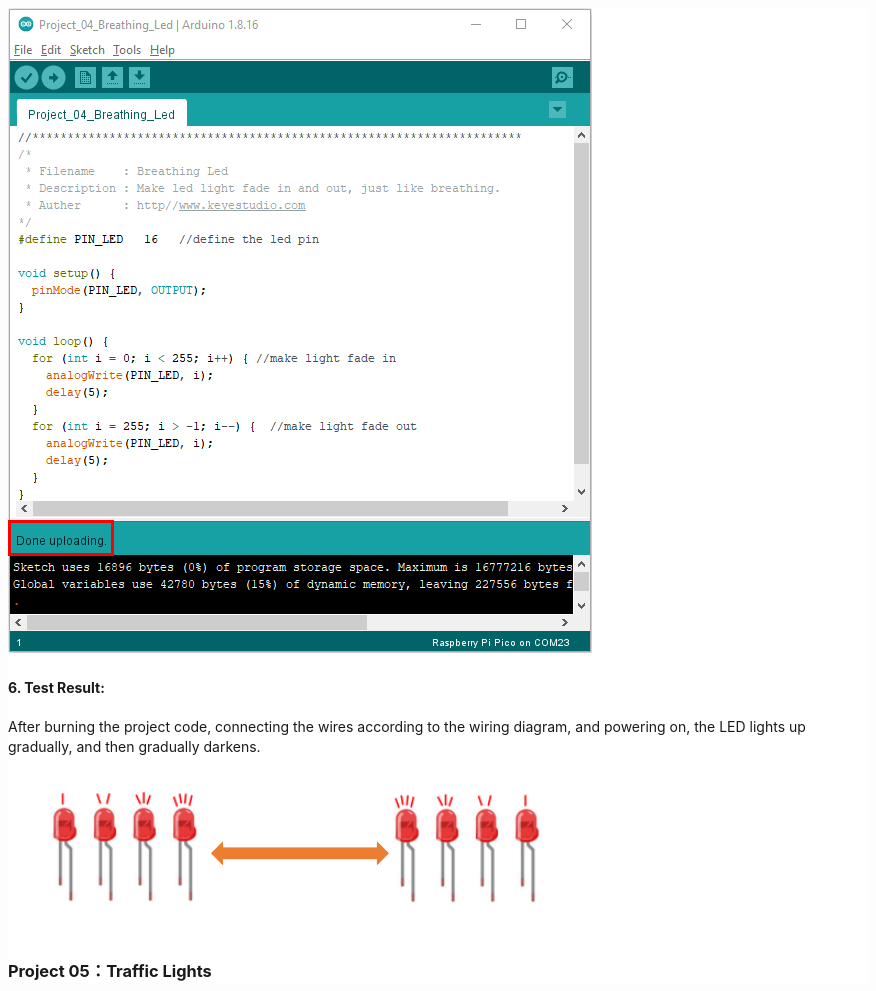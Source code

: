 ![image-20230509085233558](media/image-20230509085233558.png)

#### 6. Test Result:

After burning the project code, connecting the wires according to the wiring diagram, and powering on, the LED lights up gradually, and then gradually darkens.

![image-20230508173108052](media/image-20230508173108052.png)


### Project 05：Traffic Lights
